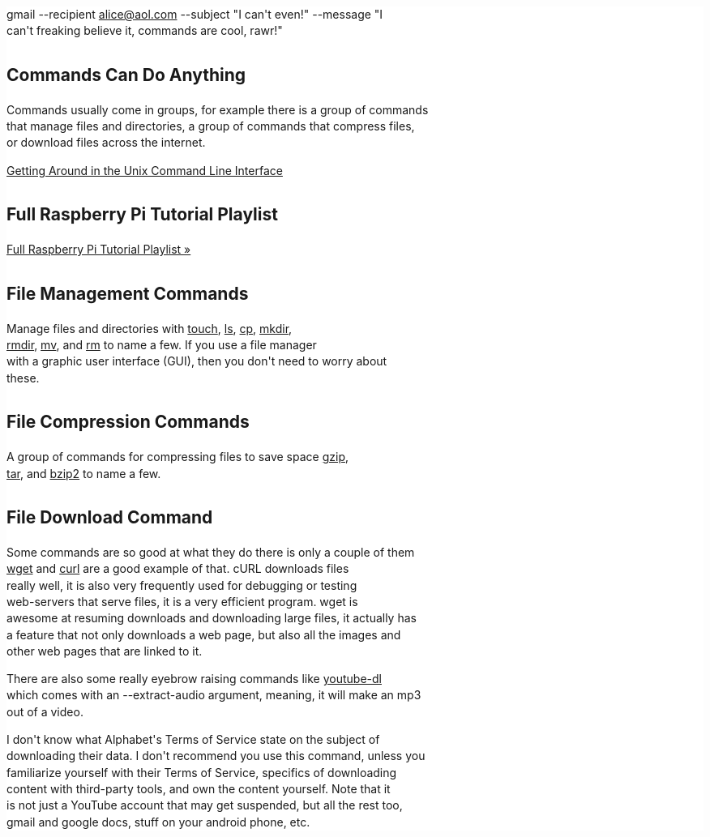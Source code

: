 gmail --recipient alice@aol.com --subject "I can't even!" --message "I\
can't freaking believe it, commands are cool, rawr!"

## Commands Can Do Anything

Commands usually come in groups, for example there is a group of commands\
that manage files and directories, a group of commands that compress files,\
or download files across the internet.

[Getting Around in the Unix Command Line Interface](https://www.youtube.com/watch?v=RuusmAGbnOo "Play Video")

## Full Raspberry Pi Tutorial Playlist

[Full Raspberry Pi Tutorial Playlist »](https://www.youtube.com/watch?v=Jj4pjfU_-jo\&list=PLsa31gkyINsly6N_usaeHrtDPYnwxO-1Y)

## File Management Commands

Manage files and directories with [touch](http://man7.org/linux/man-pages/man1/touch.1.html), [ls](http://man7.org/linux/man-pages/man1/ls.1.html), [cp](http://man7.org/linux/man-pages/man1/cp.1.html), [mkdir](http://man7.org/linux/man-pages/man1/mkdir.1.html),\
[rmdir](http://man7.org/linux/man-pages/man1/rmdir.1.html), [mv](http://man7.org/linux/man-pages/man1/mv.1.html), and [rm](http://man7.org/linux/man-pages/man1/rm.1.html) to name a few. If you use a file manager\
with a graphic user interface (GUI), then you don't need to worry about\
these.

## File Compression Commands

A group of commands for compressing files to save space [gzip](https://linux.die.net/man/1/gzip),\
[tar](http://man7.org/linux/man-pages/man1/tar.1.html), and [bzip2](https://linux.die.net/man/1/bzip2) to name a few.

## File Download Command

Some commands are so good at what they do there is only a couple of them\
[wget](http://man7.org/linux/man-pages/man1/wget.1.html) and [curl](http://man7.org/linux/man-pages/man1/curl.1.html) are a good example of that. cURL downloads files\
really well, it is also very frequently used for debugging or testing\
web-servers that serve files, it is a very efficient program. wget is\
awesome at resuming downloads and downloading large files, it actually has\
a feature that not only downloads a web page, but also all the images and\
other web pages that are linked to it.

There are also some really eyebrow raising commands like [youtube-dl](https://github.com/ytdl-org/youtube-dl/blob/master/README.md)\
which comes with an --extract-audio argument, meaning, it will make an mp3\
out of a video.

I don't know what Alphabet's Terms of Service state on the subject of\
downloading their data. I don't recommend you use this command, unless you\
familiarize yourself with their Terms of Service, specifics of downloading\
content with third-party tools, and own the content yourself. Note that it\
is not just a YouTube account that may get suspended, but all the rest too,\
gmail and google docs, stuff on your android phone, etc.
